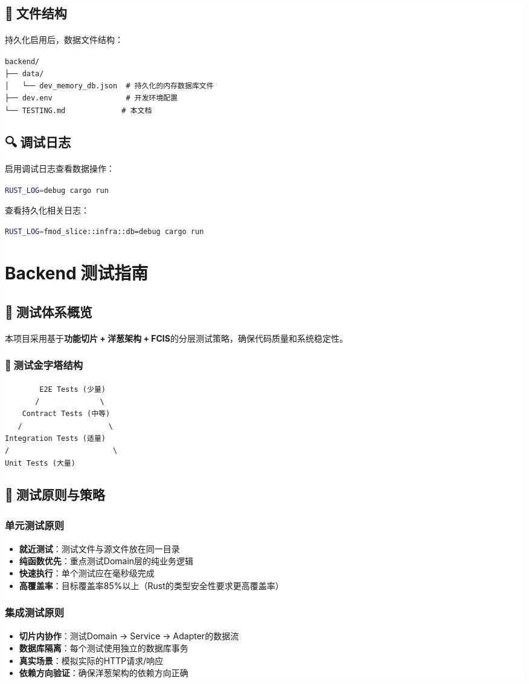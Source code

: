 ## 📁 文件结构

持久化启用后，数据文件结构：
```
backend/
├── data/
│   └── dev_memory_db.json  # 持久化的内存数据库文件
├── dev.env                 # 开发环境配置
└── TESTING.md             # 本文档
```

## 🔍 调试日志

启用调试日志查看数据操作：
```bash
RUST_LOG=debug cargo run
```

查看持久化相关日志：
```bash
RUST_LOG=fmod_slice::infra::db=debug cargo run
```

# Backend 测试指南

## 🎯 测试体系概览

本项目采用基于**功能切片 + 洋葱架构 + FCIS**的分层测试策略，确保代码质量和系统稳定性。

### 🔹 测试金字塔结构

```
        E2E Tests (少量)
       /              \
    Contract Tests (中等)
   /                    \
Integration Tests (适量)
/                        \
Unit Tests (大量)
```

## 🎯 测试原则与策略

### 单元测试原则
- **就近测试**：测试文件与源文件放在同一目录
- **纯函数优先**：重点测试Domain层的纯业务逻辑
- **快速执行**：单个测试应在毫秒级完成
- **高覆盖率**：目标覆盖率85%以上（Rust的类型安全性要求更高覆盖率）

### 集成测试原则
- **切片内协作**：测试Domain → Service → Adapter的数据流
- **数据库隔离**：每个测试使用独立的数据库事务
- **真实场景**：模拟实际的HTTP请求/响应
- **依赖方向验证**：确保洋葱架构的依赖方向正确
